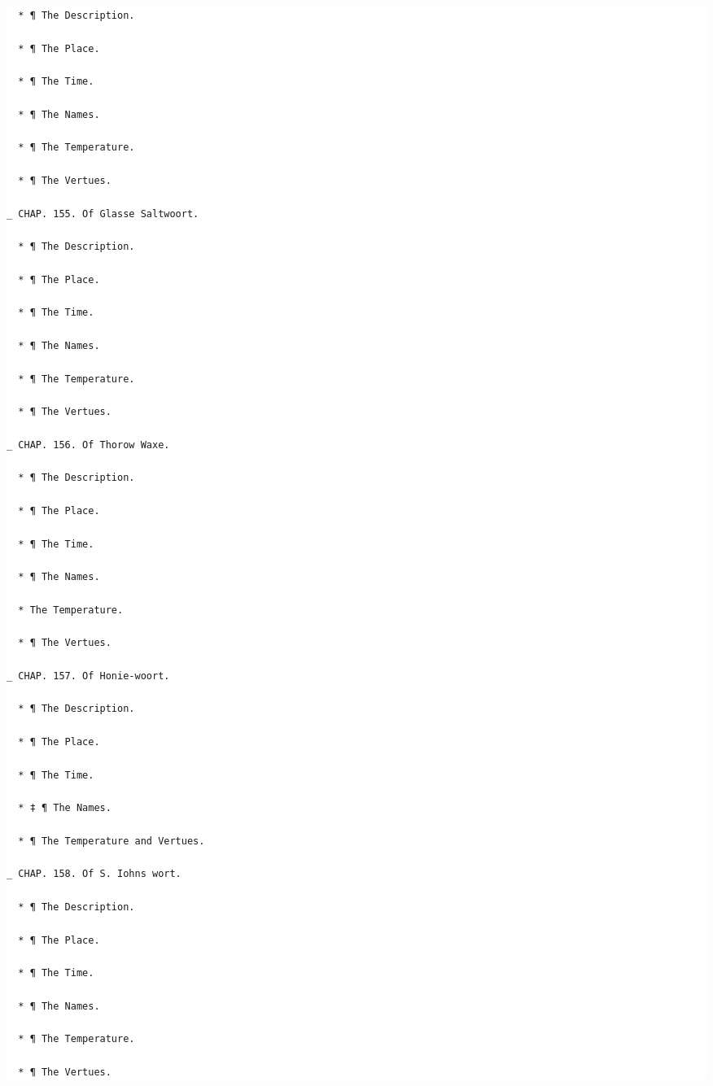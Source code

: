       * ¶ The Description.

      * ¶ The Place.

      * ¶ The Time.

      * ¶ The Names.

      * ¶ The Temperature.

      * ¶ The Vertues.

    _ CHAP. 155. Of Glasse Saltwoort.

      * ¶ The Description.

      * ¶ The Place.

      * ¶ The Time.

      * ¶ The Names.

      * ¶ The Temperature.

      * ¶ The Vertues.

    _ CHAP. 156. Of Thorow Waxe.

      * ¶ The Description.

      * ¶ The Place.

      * ¶ The Time.

      * ¶ The Names.

      * The Temperature.

      * ¶ The Vertues.

    _ CHAP. 157. Of Honie-woort.

      * ¶ The Description.

      * ¶ The Place.

      * ¶ The Time.

      * ‡ ¶ The Names.

      * ¶ The Temperature and Vertues.

    _ CHAP. 158. Of S. Iohns wort.

      * ¶ The Description.

      * ¶ The Place.

      * ¶ The Time.

      * ¶ The Names.

      * ¶ The Temperature.

      * ¶ The Vertues.
